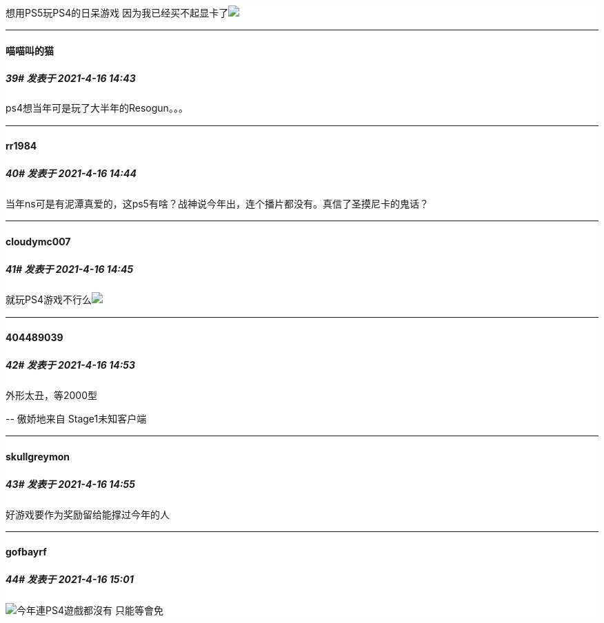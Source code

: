 想用PS5玩PS4的日呆游戏 因为我已经买不起显卡了<img src="https://static.saraba1st.com/image/smiley/face2017/037.png" referrerpolicy="no-referrer">


*****

####  喵喵叫的猫  
##### 39#       发表于 2021-4-16 14:43


ps4想当年可是玩了大半年的Resogun。。。


*****

####  rr1984  
##### 40#       发表于 2021-4-16 14:44


当年ns可是有泥潭真爱的，这ps5有啥？战神说今年出，连个播片都没有。真信了圣摸尼卡的鬼话？


*****

####  cloudymc007  
##### 41#       发表于 2021-4-16 14:45


就玩PS4游戏不行么<img src="https://static.saraba1st.com/image/smiley/face2017/143.png" referrerpolicy="no-referrer">


*****

####  404489039  
##### 42#       发表于 2021-4-16 14:53


外形太丑，等2000型

 -- 傲娇地来自 Stage1未知客户端


*****

####  skullgreymon  
##### 43#       发表于 2021-4-16 14:55


好游戏要作为奖励留给能撑过今年的人


*****

####  gofbayrf  
##### 44#       发表于 2021-4-16 15:01


<img src="https://static.saraba1st.com/image/smiley/face2017/001.png" referrerpolicy="no-referrer">今年連PS4遊戲都沒有 只能等會免
